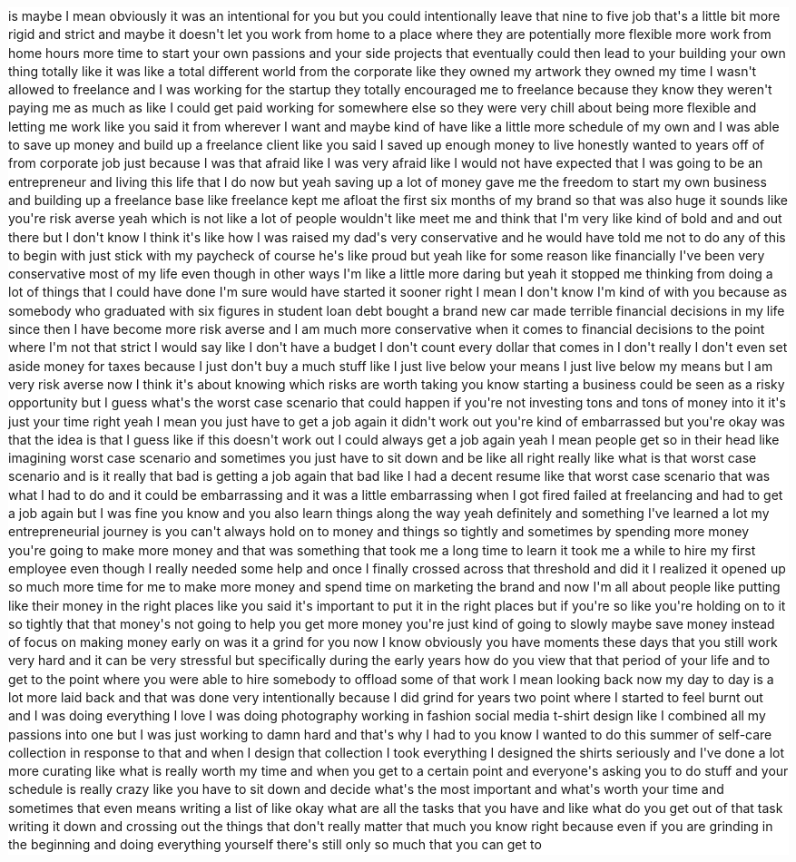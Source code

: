 is maybe I mean obviously it was an intentional for you but you could intentionally leave that nine to five job that's a little bit more rigid and strict and maybe it doesn't let you work from home to a place where they are potentially more flexible more work from home hours more time to start your own passions and your side projects that eventually could then lead to your building your own thing totally like it was like a total different world from the corporate like they owned my artwork they owned my time I wasn't allowed to freelance and I was working for the startup they totally encouraged me to freelance because they know they weren't paying me as much as like I could get paid working for somewhere else so they were very chill about being more flexible and letting me work like you said it from wherever I want and maybe kind of have like a little more schedule of my own and I was able to save up money and build up a freelance client like you said I saved up enough money to live honestly wanted to years off of from corporate job just because I was that afraid like I was very afraid like I would not have expected that I was going to be an entrepreneur and living this life that I do now but yeah saving up a lot of money gave me the freedom to start my own business and building up a freelance base like freelance kept me afloat the first six months of my brand so that was also huge it sounds like you're risk averse yeah which is not like a lot of people wouldn't like meet me and think that I'm very like kind of bold and and out there but I don't know I think it's like how I was raised my dad's very conservative and he would have told me not to do any of this to begin with just stick with my paycheck of course he's like proud but yeah like for some reason like financially I've been very conservative most of my life even though in other ways I'm like a little more daring but yeah it stopped me thinking from doing a lot of things that I could have done I'm sure would have started it sooner right I mean I don't know I'm kind of with you because as somebody who graduated with six figures in student loan debt bought a brand new car made terrible financial decisions in my life since then I have become more risk averse and I am much more conservative when it comes to financial decisions to the point where I'm not that strict I would say like I don't have a budget I don't count every dollar that comes in I don't really I don't even set aside money for taxes because I just don't buy a much stuff like I just live below your means I just live below my means but I am very risk averse now I think it's about knowing which risks are worth taking you know starting a business could be seen as a risky opportunity but I guess what's the worst case scenario that could happen if you're not investing tons and tons of money into it it's just your time right yeah I mean you just have to get a job again it didn't work out you're kind of embarrassed but you're okay was that the idea is that I guess like if this doesn't work out I could always get a job again yeah I mean people get so in their head like imagining worst case scenario and sometimes you just have to sit down and be like all right really like what is that worst case scenario and is it really that bad is getting a job again that bad like I had a decent resume like that worst case scenario that was what I had to do and it could be embarrassing and it was a little embarrassing when I got fired failed at freelancing and had to get a job again but I was fine you know and you also learn things along the way yeah definitely and something I've learned a lot my entrepreneurial journey is you can't always hold on to money and things so tightly and sometimes by spending more money you're going to make more money and that was something that took me a long time to learn it took me a while to hire my first employee even though I really needed some help and once I finally crossed across that threshold and did it I realized it opened up so much more time for me to make more money and spend time on marketing the brand and now I'm all about people like putting like their money in the right places like you said it's important to put it in the right places but if you're so like you're holding on to it so tightly that that money's not going to help you get more money you're just kind of going to slowly maybe save money instead of focus on making money early on was it a grind for you now I know obviously you have moments these days that you still work very hard and it can be very stressful but specifically during the early years how do you view that that period of your life and to get to the point where you were able to hire somebody to offload some of that work I mean looking back now my day to day is a lot more laid back and that was done very intentionally because I did grind for years two point where I started to feel burnt out and I was doing everything I love I was doing photography working in fashion social media t-shirt design like I combined all my passions into one but I was just working to damn hard and that's why I had to you know I wanted to do this summer of self-care collection in response to that and when I design that collection I took everything I designed the shirts seriously and I've done a lot more curating like what is really worth my time and when you get to a certain point and everyone's asking you to do stuff and your schedule is really crazy like you have to sit down and decide what's the most important and what's worth your time and sometimes that even means writing a list of like okay what are all the tasks that you have and like what do you get out of that task writing it down and crossing out the things that don't really matter that much you know right because even if you are grinding in the beginning and doing everything yourself there's still only so much that you can get to